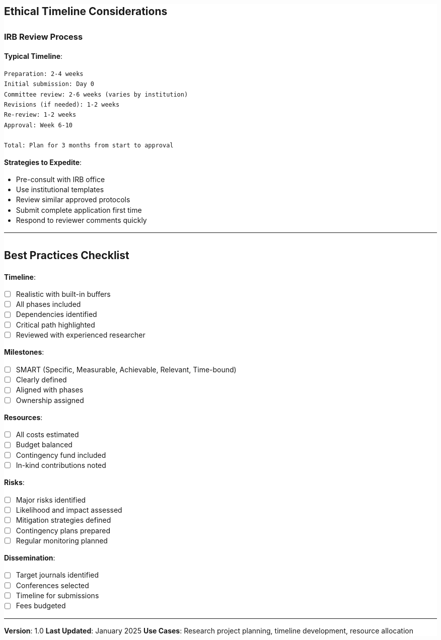 
## Ethical Timeline Considerations

### IRB Review Process

**Typical Timeline**:
```
Preparation: 2-4 weeks
Initial submission: Day 0
Committee review: 2-6 weeks (varies by institution)
Revisions (if needed): 1-2 weeks
Re-review: 1-2 weeks
Approval: Week 6-10

Total: Plan for 3 months from start to approval
```

**Strategies to Expedite**:
- Pre-consult with IRB office
- Use institutional templates
- Review similar approved protocols
- Submit complete application first time
- Respond to reviewer comments quickly

---

## Best Practices Checklist

**Timeline**:
- [ ] Realistic with built-in buffers
- [ ] All phases included
- [ ] Dependencies identified
- [ ] Critical path highlighted
- [ ] Reviewed with experienced researcher

**Milestones**:
- [ ] SMART (Specific, Measurable, Achievable, Relevant, Time-bound)
- [ ] Clearly defined
- [ ] Aligned with phases
- [ ] Ownership assigned

**Resources**:
- [ ] All costs estimated
- [ ] Budget balanced
- [ ] Contingency fund included
- [ ] In-kind contributions noted

**Risks**:
- [ ] Major risks identified
- [ ] Likelihood and impact assessed
- [ ] Mitigation strategies defined
- [ ] Contingency plans prepared
- [ ] Regular monitoring planned

**Dissemination**:
- [ ] Target journals identified
- [ ] Conferences selected
- [ ] Timeline for submissions
- [ ] Fees budgeted

---

**Version**: 1.0
**Last Updated**: January 2025
**Use Cases**: Research project planning, timeline development, resource allocation
